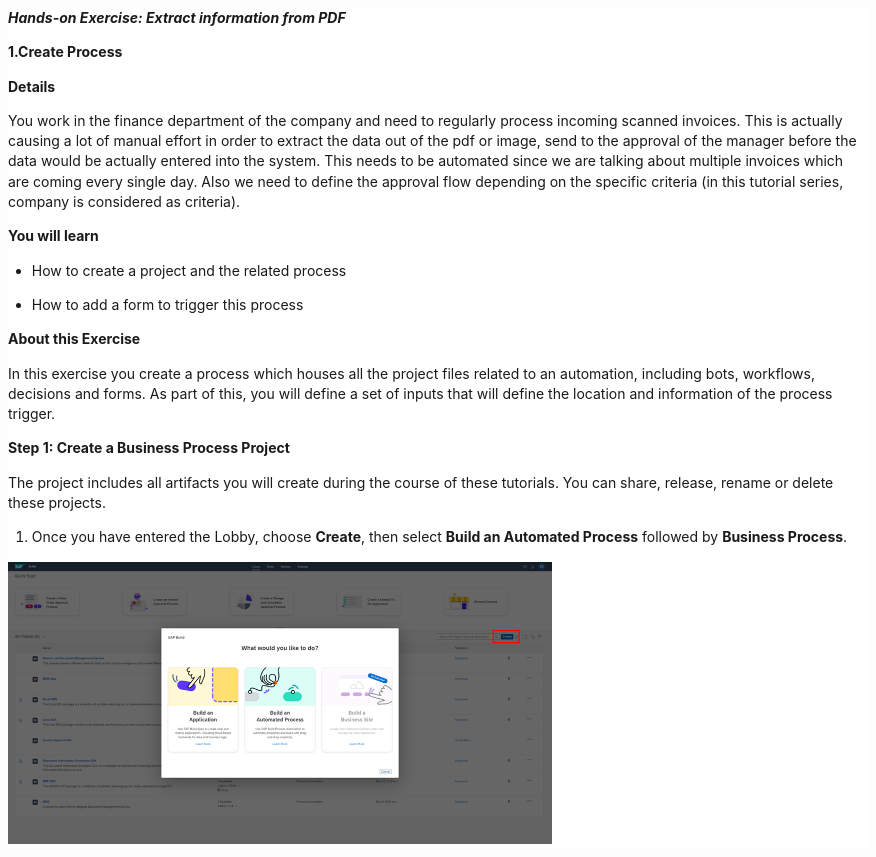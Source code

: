 ***Hands-on Exercise: Extract information from PDF***

**<span class="mark">1.Create Process</span>**

**Details**

You work in the finance department of the company and need to regularly
process incoming scanned invoices. This is actually causing a lot of
manual effort in order to extract the data out of the pdf or image, send
to the approval of the manager before the data would be actually entered
into the system. This needs to be automated since we are talking about
multiple invoices which are coming every single day. Also we need to
define the approval flow depending on the specific criteria (in this
tutorial series, company is considered as criteria).

**You will learn**

- How to create a project and the related process

- How to add a form to trigger this process

**About this Exercise**

In this exercise you create a process which houses all the project files
related to an automation, including bots, workflows, decisions and
forms. As part of this, you will define a set of inputs that will define
the location and information of the process trigger.

**Step 1: Create a Business Process Project**

The project includes all artifacts you will create during the course of
these tutorials. You can share, release, rename or delete these
projects.

1.  Once you have entered the Lobby, choose **Create**, then
    select **Build an Automated Process** followed by **Business
    Process**.

<img src="./media/image1.png" style="width:5.67153in;height:2.94059in"
alt="Create Business Process Project" />
